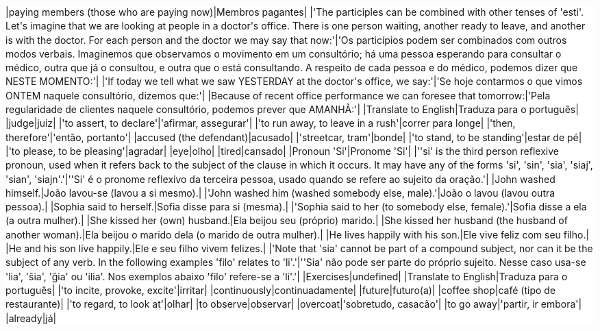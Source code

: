 |paying members (those who are paying now)|Membros pagantes|
|'The participles can be combined with other tenses of 'esti'. Let's imagine that we are looking at people in a doctor's office. There is one person waiting, another ready to leave, and another is with the doctor. For each person and the doctor we may say that now:'|'Os particípios podem ser combinados com outros modos verbais. Imaginemos que observamos o movimento em um consultório; há uma pessoa esperando para consultar o médico, outra que já o consultou, e outra que o está consultando. A respeito de cada pessoa e do médico, podemos dizer que NESTE MOMENTO:'|
|'If today we tell what we saw YESTERDAY at the doctor's office, we say:'|'Se hoje contarmos o que vimos ONTEM naquele consultório, dizemos que:'|
|Because of recent office performance we can foresee that tomorrow:|'Pela regularidade de clientes naquele consultório, podemos prever que AMANHÃ:'|
|Translate to English|Traduza para o português|
|judge|juiz|
|'to assert, to declare'|'afirmar, assegurar'|
|'to run away, to leave in a rush'|correr para longe|
|'then, therefore'|'então, portanto'|
|accused (the defendant)|acusado|
|'streetcar, tram'|bonde|
|'to stand, to be standing'|estar de pé|
|'to please, to be pleasing'|agradar|
|eye|olho|
|tired|cansado|
|Pronoun 'Si'|Pronome 'Si'|
|''si' is the third person reflexive pronoun, used when it refers back to the subject of the clause in which it occurs. It may have any of the forms 'si', 'sin', 'sia', 'siaj', 'sian', 'siajn'.'|''Si' é o pronome reflexivo da terceira pessoa, usado quando se refere ao sujeito da oração.'|
|John washed himself.|João lavou-se (lavou a si mesmo).|
|'John washed him (washed somebody else, male).'|João o lavou (lavou outra pessoa).|
|Sophia said to herself.|Sofia disse para si (mesma).|
|'Sophia said to her (to somebody else, female).'|Sofia disse a ela (a outra mulher).|
|She kissed her (own) husband.|Ela beijou seu (próprio) marido.|
|She kissed her husband (the husband of another woman).|Ela beijou o marido dela (o marido de outra mulher).|
|He lives happily with his son.|Ele vive feliz com seu filho.|
|He and his son live happily.|Ele e seu filho vivem felizes.|
|'Note that 'sia' cannot be part of a compound subject, nor can it be the subject of any verb. In the following examples 'filo' relates to 'li'.'|''Sia' não pode ser parte do próprio sujeito. Nesse caso usa-se 'lia', 'ŝia', 'ĝia' ou 'ilia'. Nos exemplos abaixo 'filo' refere-se a 'li'.'|
|Exercises|undefined|
|Translate to English|Traduza para o português|
|'to incite, provoke, excite'|irritar|
|continuously|continuadamente|
|future|futuro(a)|
|coffee shop|café (tipo de restaurante)|
|'to regard, to look at'|olhar|
|to observe|observar|
|overcoat|'sobretudo, casacão'|
|to go away|'partir, ir embora'|
|already|já|